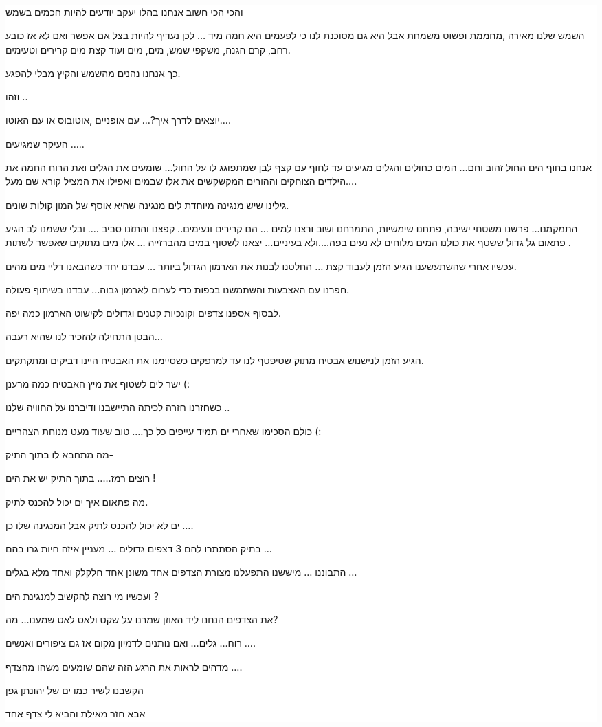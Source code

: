 והכי הכי חשוב אנחנו בהלו יעקב יודעים להיות חכמים בשמש

השמש שלנו מאירה ,מחממת ופשוט משמחת אבל היא גם מסוכנת לנו כי לפעמים היא חמה מיד … לכן נעדיף להיות בצל אם אפשר ואם לא אז כובע רחב, קרם הגנה, משקפי שמש, מים, מים ועוד קצת מים קרירים וטעימים.

כך אנחנו נהנים מהשמש והקיץ מבלי להפגע.

וזהו ..

יוצאים לדרך איך?… עם אופניים ,אוטובוס או עם האוטו…. 

העיקר שמגיעים …..

אנחנו בחוף הים החול זהוב וחם… המים כחולים והגלים מגיעים עד לחוף עם קצף לבן שמתפוגג לו על החול… שומעים את הגלים ואת הרוח החמה את הילדים הצוחקים וההורים המקשקשים את אלו שבמים ואפילו את המציל קורא שם מעל….

גילינו שיש מנגינה מיוחדת לים מנגינה שהיא אוסף של המון קולות שונים.

התמקמנו… פרשנו משטחי ישיבה, פתחנו שימשיות, התמרחנו ושוב ורצנו למים … הם קרירים ונעימים.. קפצנו והתזנו סביב …. ובלי ששמנו לב הגיע פתאום גל גדול ששטף את כולנו המים מלוחים לא נעים בפה….ולא בעיניים… יצאנו לשטוף במים מהברזייה … אלו מים מתוקים שאפשר לשתות .

עכשיו אחרי שהשתעשענו הגיע הזמן לעבוד קצת … החלטנו לבנות את הארמון הגדול ביותר … עבדנו יחד כשהבאנו דליי מים מהים.

חפרנו עם האצבעות והשתמשנו בכפות כדי לערום לארמון גבוה… עבדנו בשיתוף פעולה.

לבסוף אספנו צדפים וקונכיות קטנים וגדולים לקישוט הארמון כמה יפה.

הבטן התחילה להזכיר לנו שהיא רעבה…

הגיע הזמן לנישנוש אבטיח מתוק שטיפטף לנו עד למרפקים כשסיימנו את האבטיח היינו דביקים ומתקתקים. 

ישר לים לשטוף את מיץ האבטיח כמה מרענן (:

כשחזרנו חזרה לכיתה התיישבנו ודיברנו על החוויה שלנו ..

כולם הסכימו שאחרי ים תמיד עייפים כל כך…. טוב שעוד מעט מנוחת הצהריים (:

מה מתחבא לו בתוך התיק-

רוצים רמז….. בתוך התיק יש את הים !

מה פתאום איך ים יכול להכנס לתיק. 

ים לא יכול להכנס לתיק אבל המנגינה שלו כן ….

בתיק הסתתרו להם 3 דצפים גדולים … מעניין איזה חיות גרו בהם … 

התבוננו … מיששנו התפעלנו מצורת הצדפים אחד משונן אחד חלקלק ואחד מלא בגלים … 

ועכשיו מי רוצה להקשיב למנגינת הים ?

את הצדפים הנחנו ליד האוזן שמרנו על שקט ולאט לאט שמענו… מה?

רוח… גלים… ואם נותנים לדמיון מקום אז גם ציפורים ואנשים ….

מדהים לראות את הרגע הזה שהם שומעים משהו מהצדף ….

הקשבנו לשיר כמו ים של יהונתן גפן 

אבא חזר מאילת והביא לי צדף אחד 
